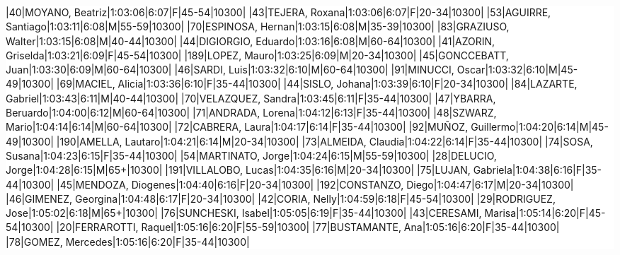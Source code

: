 |40|MOYANO, Beatriz|1:03:06|6:07|F|45-54|10300|
|43|TEJERA, Roxana|1:03:06|6:07|F|20-34|10300|
|53|AGUIRRE, Santiago|1:03:11|6:08|M|55-59|10300|
|70|ESPINOSA, Hernan|1:03:15|6:08|M|35-39|10300|
|83|GRAZIUSO, Walter|1:03:15|6:08|M|40-44|10300|
|44|DIGIORGIO, Eduardo|1:03:16|6:08|M|60-64|10300|
|41|AZORIN, Griselda|1:03:21|6:09|F|45-54|10300|
|189|LOPEZ, Mauro|1:03:25|6:09|M|20-34|10300|
|45|GONCCEBATT, Juan|1:03:30|6:09|M|60-64|10300|
|46|SARDI, Luis|1:03:32|6:10|M|60-64|10300|
|91|MINUCCI, Oscar|1:03:32|6:10|M|45-49|10300|
|69|MACIEL, Alicia|1:03:36|6:10|F|35-44|10300|
|44|SISLO, Johana|1:03:39|6:10|F|20-34|10300|
|84|LAZARTE, Gabriel|1:03:43|6:11|M|40-44|10300|
|70|VELAZQUEZ, Sandra|1:03:45|6:11|F|35-44|10300|
|47|YBARRA, Beruardo|1:04:00|6:12|M|60-64|10300|
|71|ANDRADA, Lorena|1:04:12|6:13|F|35-44|10300|
|48|SZWARZ, Mario|1:04:14|6:14|M|60-64|10300|
|72|CABRERA, Laura|1:04:17|6:14|F|35-44|10300|
|92|MUÑOZ, Guillermo|1:04:20|6:14|M|45-49|10300|
|190|AMELLA, Lautaro|1:04:21|6:14|M|20-34|10300|
|73|ALMEIDA, Claudia|1:04:22|6:14|F|35-44|10300|
|74|SOSA, Susana|1:04:23|6:15|F|35-44|10300|
|54|MARTINATO, Jorge|1:04:24|6:15|M|55-59|10300|
|28|DELUCIO, Jorge|1:04:28|6:15|M|65+|10300|
|191|VILLALOBO, Lucas|1:04:35|6:16|M|20-34|10300|
|75|LUJAN, Gabriela|1:04:38|6:16|F|35-44|10300|
|45|MENDOZA, Diogenes|1:04:40|6:16|F|20-34|10300|
|192|CONSTANZO, Diego|1:04:47|6:17|M|20-34|10300|
|46|GIMENEZ, Georgina|1:04:48|6:17|F|20-34|10300|
|42|CORIA, Nelly|1:04:59|6:18|F|45-54|10300|
|29|RODRIGUEZ, Jose|1:05:02|6:18|M|65+|10300|
|76|SUNCHESKI, Isabel|1:05:05|6:19|F|35-44|10300|
|43|CERESAMI, Marisa|1:05:14|6:20|F|45-54|10300|
|20|FERRAROTTI, Raquel|1:05:16|6:20|F|55-59|10300|
|77|BUSTAMANTE, Ana|1:05:16|6:20|F|35-44|10300|
|78|GOMEZ, Mercedes|1:05:16|6:20|F|35-44|10300|